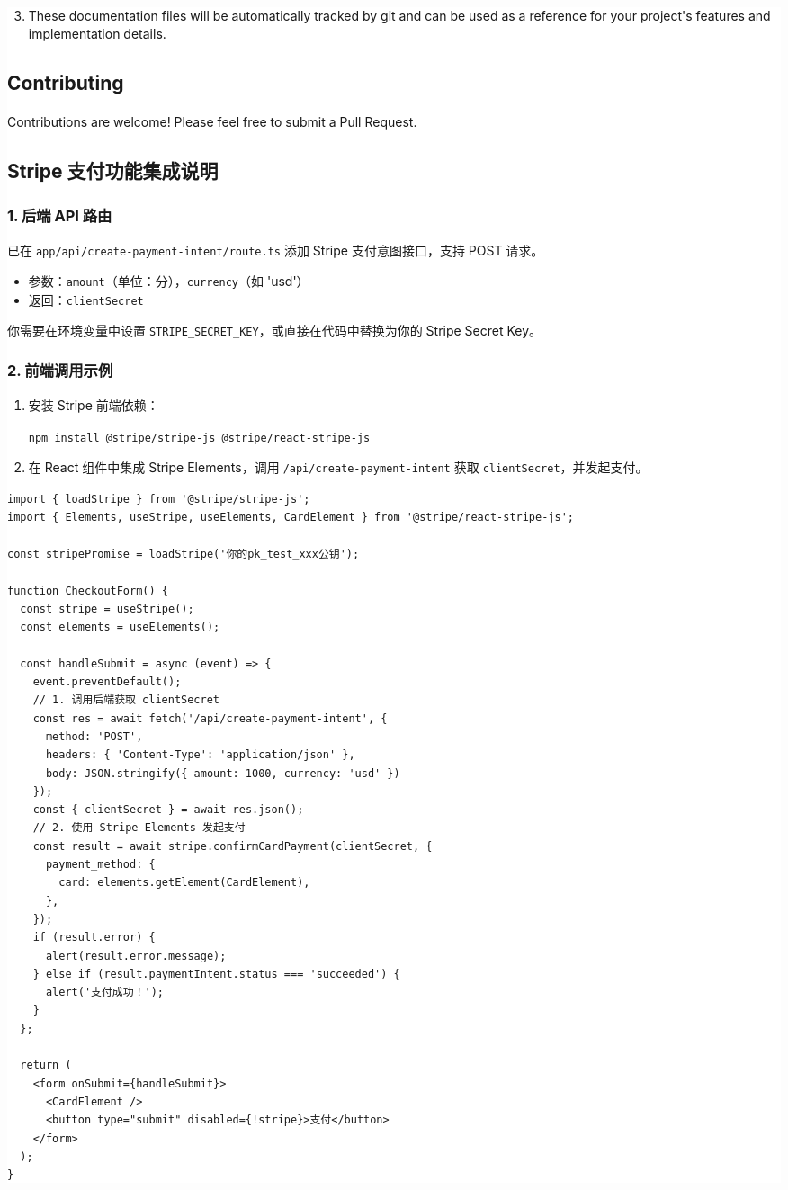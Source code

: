 3. These documentation files will be automatically tracked by git and can be used as a reference for your project's features and implementation details.

## Contributing

Contributions are welcome! Please feel free to submit a Pull Request.

## Stripe 支付功能集成说明

### 1. 后端 API 路由

已在 `app/api/create-payment-intent/route.ts` 添加 Stripe 支付意图接口，支持 POST 请求。
- 参数：`amount`（单位：分），`currency`（如 'usd'）
- 返回：`clientSecret`

你需要在环境变量中设置 `STRIPE_SECRET_KEY`，或直接在代码中替换为你的 Stripe Secret Key。

### 2. 前端调用示例

1. 安装 Stripe 前端依赖：
   ```bash
   npm install @stripe/stripe-js @stripe/react-stripe-js
   ```
2. 在 React 组件中集成 Stripe Elements，调用 `/api/create-payment-intent` 获取 `clientSecret`，并发起支付。

```tsx
import { loadStripe } from '@stripe/stripe-js';
import { Elements, useStripe, useElements, CardElement } from '@stripe/react-stripe-js';

const stripePromise = loadStripe('你的pk_test_xxx公钥');

function CheckoutForm() {
  const stripe = useStripe();
  const elements = useElements();

  const handleSubmit = async (event) => {
    event.preventDefault();
    // 1. 调用后端获取 clientSecret
    const res = await fetch('/api/create-payment-intent', {
      method: 'POST',
      headers: { 'Content-Type': 'application/json' },
      body: JSON.stringify({ amount: 1000, currency: 'usd' })
    });
    const { clientSecret } = await res.json();
    // 2. 使用 Stripe Elements 发起支付
    const result = await stripe.confirmCardPayment(clientSecret, {
      payment_method: {
        card: elements.getElement(CardElement),
      },
    });
    if (result.error) {
      alert(result.error.message);
    } else if (result.paymentIntent.status === 'succeeded') {
      alert('支付成功！');
    }
  };

  return (
    <form onSubmit={handleSubmit}>
      <CardElement />
      <button type="submit" disabled={!stripe}>支付</button>
    </form>
  );
}

```